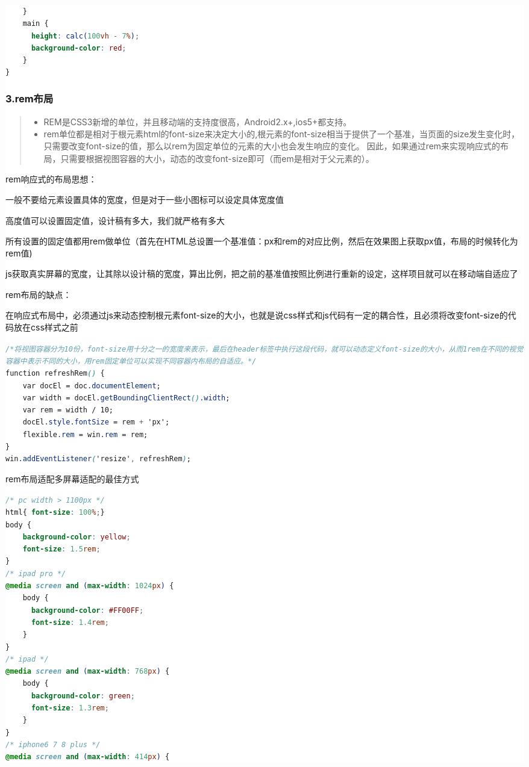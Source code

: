 ```css
    }
    main {
      height: calc(100vh - 7%);
      background-color: red;
    }
}

```

### **3.rem布局**

> - REM是CSS3新增的单位，并且移动端的支持度很高，Android2.x+,ios5+都支持。
> - rem单位都是相对于根元素html的font-size来决定大小的,根元素的font-size相当于提供了一个基准，当页面的size发生变化时，只需要改变font-size的值，那么以rem为固定单位的元素的大小也会发生响应的变化。 因此，如果通过rem来实现响应式的布局，只需要根据视图容器的大小，动态的改变font-size即可（而em是相对于父元素的）。

rem响应式的布局思想：

一般不要给元素设置具体的宽度，但是对于一些小图标可以设定具体宽度值

高度值可以设置固定值，设计稿有多大，我们就严格有多大

所有设置的固定值都用rem做单位（首先在HTML总设置一个基准值：px和rem的对应比例，然后在效果图上获取px值，布局的时候转化为rem值)

js获取真实屏幕的宽度，让其除以设计稿的宽度，算出比例，把之前的基准值按照比例进行重新的设定，这样项目就可以在移动端自适应了

rem布局的缺点：

在响应式布局中，必须通过js来动态控制根元素font-size的大小，也就是说css样式和js代码有一定的耦合性，且必须将改变font-size的代码放在css样式之前

```css
/*将视图容器分为10份，font-size用十分之一的宽度来表示，最后在header标签中执行这段代码，就可以动态定义font-size的大小，从而1rem在不同的视觉容器中表示不同的大小，用rem固定单位可以实现不同容器内布局的自适应。*/
function refreshRem() {
    var docEl = doc.documentElement;
    var width = docEl.getBoundingClientRect().width;
    var rem = width / 10;
    docEl.style.fontSize = rem + 'px';
    flexible.rem = win.rem = rem;
}
win.addEventListener('resize', refreshRem);

```

rem布局适配多屏幕适配的最佳方式

```css
/* pc width > 1100px */
html{ font-size: 100%;}
body {
    background-color: yellow;
    font-size: 1.5rem;
}
/* ipad pro */
@media screen and (max-width: 1024px) {
    body {
      background-color: #FF00FF;
      font-size: 1.4rem;
    }
}
/* ipad */
@media screen and (max-width: 768px) {
    body {
      background-color: green;
      font-size: 1.3rem;
    }
}
/* iphone6 7 8 plus */
@media screen and (max-width: 414px) {
```